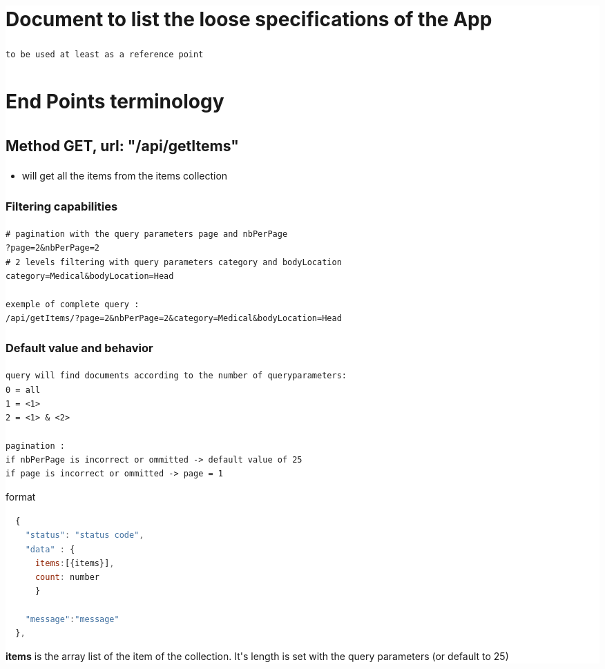 # Document to list the loose specifications of the App
    to be used at least as a reference point



# End Points terminology


## Method GET, url: "/api/getItems"

- will get all the items from the items collection

### Filtering capabilities
    # pagination with the query parameters page and nbPerPage
    ?page=2&nbPerPage=2
    # 2 levels filtering with query parameters category and bodyLocation
    category=Medical&bodyLocation=Head

    exemple of complete query : 
    /api/getItems/?page=2&nbPerPage=2&category=Medical&bodyLocation=Head

### Default value and behavior
    query will find documents according to the number of queryparameters:
    0 = all
    1 = <1>
    2 = <1> & <2>

    pagination : 
    if nbPerPage is incorrect or ommitted -> default value of 25
    if page is incorrect or ommitted -> page = 1


format
```js
  {
    "status": "status code",
    "data" : {
      items:[{items}],
      count: number
      }
      
    "message":"message"
  },
```

  **items** is the array list of the item of the collection. It's length is set with the query parameters (or default to 25)
  